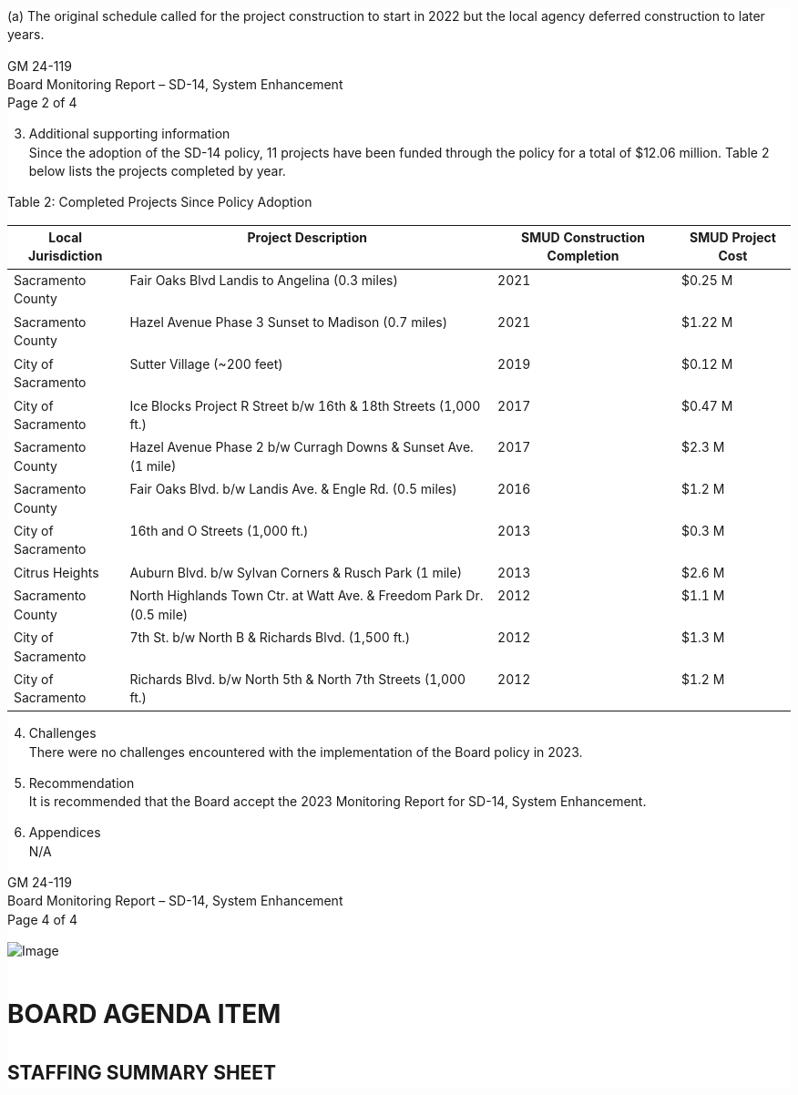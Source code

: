 (a) The original schedule called for the project construction to start in 2022 but the local agency deferred construction to later years.

GM 24-119  
Board Monitoring Report – SD-14, System Enhancement  
Page 2 of 4

3. Additional supporting information  
Since the adoption of the SD-14 policy, 11 projects have been funded through the policy for a total of $12.06 million. Table 2 below lists the projects completed by year.

Table 2: Completed Projects Since Policy Adoption  

| Local Jurisdiction     | Project Description                                         | SMUD Construction Completion | SMUD Project Cost |
|------------------------|-----------------------------------------------------------|------------------------------|--------------------|
| Sacramento County      | Fair Oaks Blvd Landis to Angelina (0.3 miles)            | 2021                         | $0.25 M            |
| Sacramento County      | Hazel Avenue Phase 3 Sunset to Madison (0.7 miles)       | 2021                         | $1.22 M            |
| City of Sacramento     | Sutter Village (~200 feet)                                | 2019                         | $0.12 M            |
| City of Sacramento     | Ice Blocks Project R Street b/w 16th & 18th Streets (1,000 ft.) | 2017                         | $0.47 M            |
| Sacramento County      | Hazel Avenue Phase 2 b/w Curragh Downs & Sunset Ave. (1 mile) | 2017                         | $2.3 M             |
| Sacramento County      | Fair Oaks Blvd. b/w Landis Ave. & Engle Rd. (0.5 miles) | 2016                         | $1.2 M             |
| City of Sacramento     | 16th and O Streets (1,000 ft.)                           | 2013                         | $0.3 M             |
| Citrus Heights         | Auburn Blvd. b/w Sylvan Corners & Rusch Park (1 mile)    | 2013                         | $2.6 M             |
| Sacramento County      | North Highlands Town Ctr. at Watt Ave. & Freedom Park Dr. (0.5 mile) | 2012                         | $1.1 M             |
| City of Sacramento     | 7th St. b/w North B & Richards Blvd. (1,500 ft.)        | 2012                         | $1.3 M             |
| City of Sacramento     | Richards Blvd. b/w North 5th & North 7th Streets (1,000 ft.) | 2012                         | $1.2 M             |

4. Challenges  
There were no challenges encountered with the implementation of the Board policy in 2023.  

5. Recommendation  
It is recommended that the Board accept the 2023 Monitoring Report for SD-14, System Enhancement.  

6. Appendices  
N/A  

GM 24-119  
Board Monitoring Report – SD-14, System Enhancement  
Page 4 of 4  

![Image](https://via.placeholder.com/993x768.png?text=3)

# BOARD AGENDA ITEM  
## STAFFING SUMMARY SHEET  
